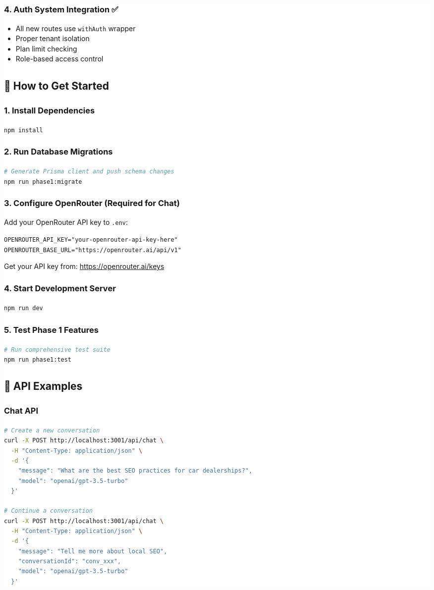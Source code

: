 ### 4. Auth System Integration ✅
- All new routes use `withAuth` wrapper
- Proper tenant isolation
- Plan limit checking
- Role-based access control

## 🚀 How to Get Started

### 1. Install Dependencies
```bash
npm install
```

### 2. Run Database Migrations
```bash
# Generate Prisma client and push schema changes
npm run phase1:migrate
```

### 3. Configure OpenRouter (Required for Chat)
Add your OpenRouter API key to `.env`:
```env
OPENROUTER_API_KEY="your-openrouter-api-key-here"
OPENROUTER_BASE_URL="https://openrouter.ai/api/v1"
```

Get your API key from: https://openrouter.ai/keys

### 4. Start Development Server
```bash
npm run dev
```

### 5. Test Phase 1 Features
```bash
# Run comprehensive test suite
npm run phase1:test
```

## 📝 API Examples

### Chat API
```bash
# Create a new conversation
curl -X POST http://localhost:3001/api/chat \
  -H "Content-Type: application/json" \
  -d '{
    "message": "What are the best SEO practices for car dealerships?",
    "model": "openai/gpt-3.5-turbo"
  }'

# Continue a conversation
curl -X POST http://localhost:3001/api/chat \
  -H "Content-Type: application/json" \
  -d '{
    "message": "Tell me more about local SEO",
    "conversationId": "conv_xxx",
    "model": "openai/gpt-3.5-turbo"
  }'
```
